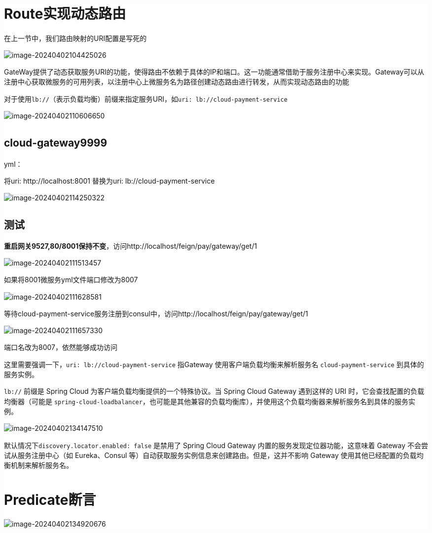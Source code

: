 # Route实现动态路由

在上一节中，我们路由映射的URI配置是写死的

![image-20240402104425026](https://gitee.com/dongguo4812_admin/image/raw/master/image/202404022032003.png)

GateWay提供了动态获取服务URI的功能，使得路由不依赖于具体的IP和端口。这一功能通常借助于服务注册中心来实现。Gateway可以从注册中心获取微服务的可用列表，以注册中心上微服务名为路径创建动态路由进行转发，从而实现动态路由的功能

对于使用`lb://`（表示负载均衡）前缀来指定服务URI，如`uri: lb://cloud-payment-service`

![image-20240402110606650](https://gitee.com/dongguo4812_admin/image/raw/master/image/202404022032797.png)

## cloud-gateway9999 

yml：

将uri: http://localhost:8001 替换为uri: lb://cloud-payment-service

![image-20240402114250322](https://gitee.com/dongguo4812_admin/image/raw/master/image/202404022032145.png)

## 测试

**重启网关9527,80/8001保持不变**，访问http://localhost/feign/pay/gateway/get/1

![image-20240402111513457](https://gitee.com/dongguo4812_admin/image/raw/master/image/202404022032723.png)

如果将8001微服务yml文件端口修改为8007

![image-20240402111628581](https://gitee.com/dongguo4812_admin/image/raw/master/image/202404022032696.png)

等待cloud-payment-service服务注册到consul中，访问http://localhost/feign/pay/gateway/get/1

![image-20240402111657330](https://gitee.com/dongguo4812_admin/image/raw/master/image/202404022032130.png)

端口名改为8007，依然能够成功访问



这里需要强调一下，`uri: lb://cloud-payment-service` 指Gateway 使用客户端负载均衡来解析服务名 `cloud-payment-service` 到具体的服务实例。

`lb://` 前缀是 Spring Cloud 为客户端负载均衡提供的一个特殊协议。当 Spring Cloud Gateway 遇到这样的 URI 时，它会查找配置的负载均衡器（可能是 `spring-cloud-loadbalancer`，也可能是其他兼容的负载均衡库），并使用这个负载均衡器来解析服务名到具体的服务实例。

![image-20240402134147510](https://gitee.com/dongguo4812_admin/image/raw/master/image/202404022032885.png)

默认情况下`discovery.locator.enabled: false`  是禁用了 Spring Cloud Gateway 内置的服务发现定位器功能，这意味着 Gateway 不会尝试从服务注册中心（如 Eureka、Consul 等）自动获取服务实例信息来创建路由。但是，这并不影响 Gateway 使用其他已经配置的负载均衡机制来解析服务名。

# Predicate断言

![image-20240402134920676](https://gitee.com/dongguo4812_admin/image/raw/master/image/202404022032514.png)
